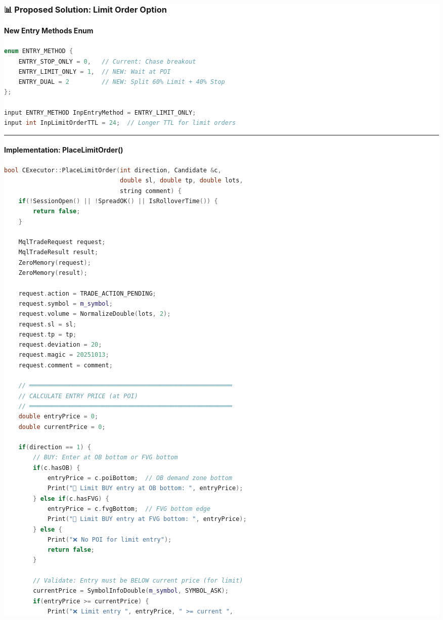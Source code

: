 
### 📊 Proposed Solution: Limit Order Option

#### New Entry Methods Enum

```cpp
enum ENTRY_METHOD {
    ENTRY_STOP_ONLY = 0,   // Current: Chase breakout
    ENTRY_LIMIT_ONLY = 1,  // NEW: Wait at POI
    ENTRY_DUAL = 2         // NEW: Split 60% Limit + 40% Stop
};

input ENTRY_METHOD InpEntryMethod = ENTRY_LIMIT_ONLY;
input int InpLimitOrderTTL = 24;  // Longer TTL for limit orders
```

---

#### Implementation: PlaceLimitOrder()

```cpp
bool CExecutor::PlaceLimitOrder(int direction, Candidate &c, 
                                double sl, double tp, double lots, 
                                string comment) {
    if(!SessionOpen() || !SpreadOK() || IsRolloverTime()) {
        return false;
    }
    
    MqlTradeRequest request;
    MqlTradeResult result;
    ZeroMemory(request);
    ZeroMemory(result);
    
    request.action = TRADE_ACTION_PENDING;
    request.symbol = m_symbol;
    request.volume = NormalizeDouble(lots, 2);
    request.sl = sl;
    request.tp = tp;
    request.deviation = 20;
    request.magic = 20251013;
    request.comment = comment;
    
    // ════════════════════════════════════════════════════════
    // CALCULATE ENTRY PRICE (at POI)
    // ════════════════════════════════════════════════════════
    double entryPrice = 0;
    double currentPrice = 0;
    
    if(direction == 1) {
        // BUY: Enter at OB bottom or FVG bottom
        if(c.hasOB) {
            entryPrice = c.poiBottom;  // OB demand zone bottom
            Print("📍 Limit BUY entry at OB bottom: ", entryPrice);
        } else if(c.hasFVG) {
            entryPrice = c.fvgBottom;  // FVG bottom edge
            Print("📍 Limit BUY entry at FVG bottom: ", entryPrice);
        } else {
            Print("❌ No POI for limit entry");
            return false;
        }
        
        // Validate: Entry must be BELOW current price (for limit)
        currentPrice = SymbolInfoDouble(m_symbol, SYMBOL_ASK);
        if(entryPrice >= currentPrice) {
            Print("❌ Limit entry ", entryPrice, " >= current ", 
```